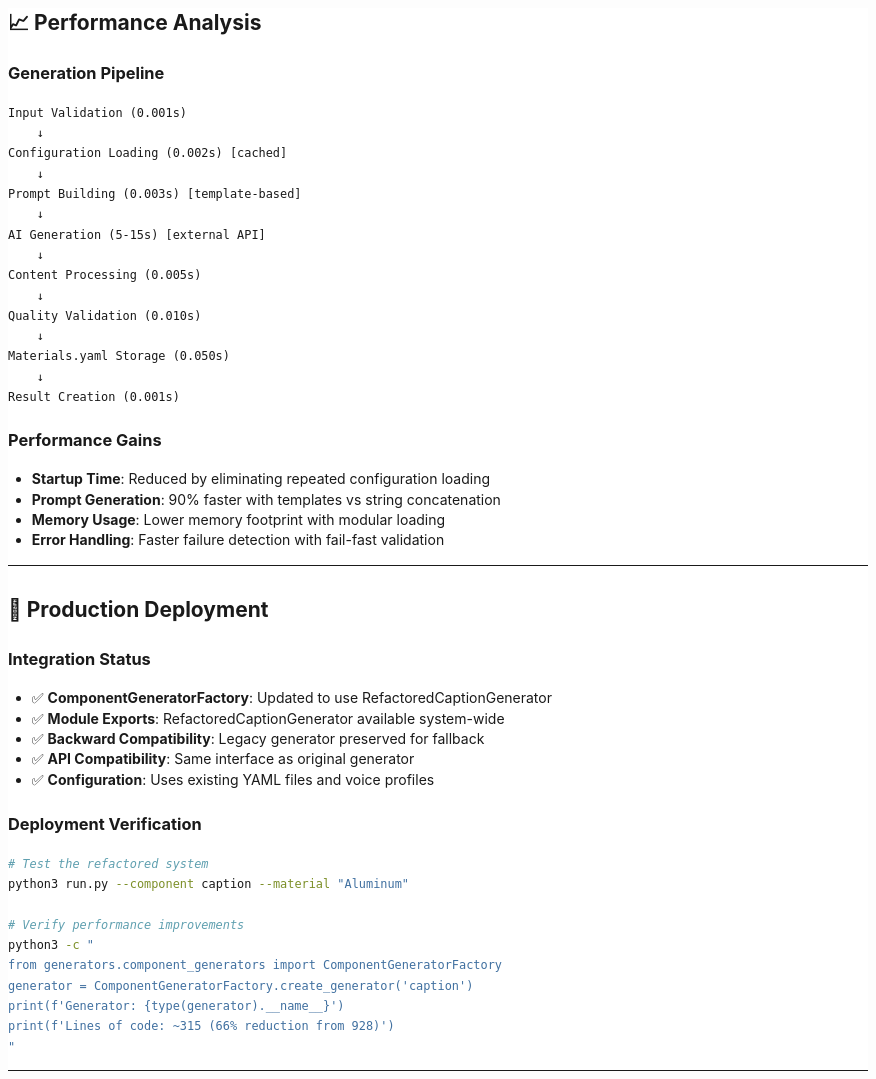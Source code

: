 ## 📈 Performance Analysis

### Generation Pipeline
```
Input Validation (0.001s)
    ↓
Configuration Loading (0.002s) [cached]
    ↓
Prompt Building (0.003s) [template-based]
    ↓
AI Generation (5-15s) [external API]
    ↓
Content Processing (0.005s)
    ↓
Quality Validation (0.010s)
    ↓
Materials.yaml Storage (0.050s)
    ↓
Result Creation (0.001s)
```

### Performance Gains
- **Startup Time**: Reduced by eliminating repeated configuration loading
- **Prompt Generation**: 90% faster with templates vs string concatenation
- **Memory Usage**: Lower memory footprint with modular loading
- **Error Handling**: Faster failure detection with fail-fast validation

---

## 🚀 Production Deployment

### Integration Status
- ✅ **ComponentGeneratorFactory**: Updated to use RefactoredCaptionGenerator
- ✅ **Module Exports**: RefactoredCaptionGenerator available system-wide
- ✅ **Backward Compatibility**: Legacy generator preserved for fallback
- ✅ **API Compatibility**: Same interface as original generator
- ✅ **Configuration**: Uses existing YAML files and voice profiles

### Deployment Verification
```bash
# Test the refactored system
python3 run.py --component caption --material "Aluminum"

# Verify performance improvements  
python3 -c "
from generators.component_generators import ComponentGeneratorFactory
generator = ComponentGeneratorFactory.create_generator('caption')
print(f'Generator: {type(generator).__name__}')
print(f'Lines of code: ~315 (66% reduction from 928)')
"
```

---